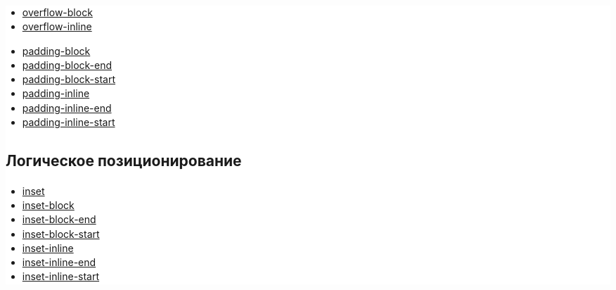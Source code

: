 </div>

<div class="col3" markdown="1">

- [overflow-block](overflow-block.md)
- [overflow-inline](overflow-inline.md)

</div>

<div class="col3" markdown="1">

- [padding-block](padding-block.md)
- [padding-block-end](padding-block-end.md)
- [padding-block-start](padding-block-start.md)
- [padding-inline](padding-inline.md)
- [padding-inline-end](padding-inline-end.md)
- [padding-inline-start](padding-inline-start.md)

</div>

## Логическое позиционирование

<div class="col3" markdown="1">

- [inset](inset.md)
- [inset-block](inset-block.md)
- [inset-block-end](inset-block-end.md)
- [inset-block-start](inset-block-start.md)
- [inset-inline](inset-inline.md)
- [inset-inline-end](inset-inline-end.md)
- [inset-inline-start](inset-inline-start.md)

</div>


